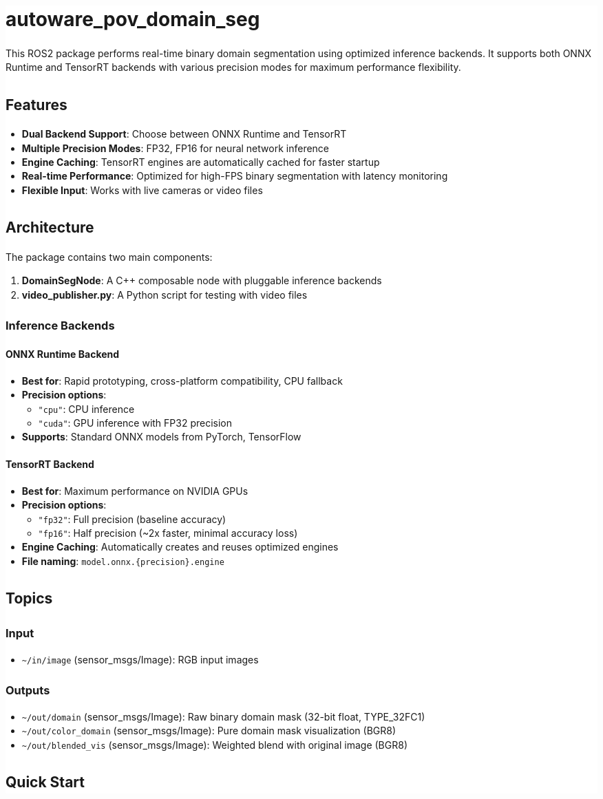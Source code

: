 # autoware_pov_domain_seg

This ROS2 package performs real-time binary domain segmentation using optimized inference backends. It supports both ONNX Runtime and TensorRT backends with various precision modes for maximum performance flexibility.

## Features

- **Dual Backend Support**: Choose between ONNX Runtime and TensorRT
- **Multiple Precision Modes**: FP32, FP16 for neural network inference
- **Engine Caching**: TensorRT engines are automatically cached for faster startup
- **Real-time Performance**: Optimized for high-FPS binary segmentation with latency monitoring
- **Flexible Input**: Works with live cameras or video files

## Architecture

The package contains two main components:

1. **DomainSegNode**: A C++ composable node with pluggable inference backends
2. **video_publisher.py**: A Python script for testing with video files

### Inference Backends

#### ONNX Runtime Backend
- **Best for**: Rapid prototyping, cross-platform compatibility, CPU fallback
- **Precision options**: 
  - `"cpu"`: CPU inference
  - `"cuda"`: GPU inference with FP32 precision
- **Supports**: Standard ONNX models from PyTorch, TensorFlow

#### TensorRT Backend  
- **Best for**: Maximum performance on NVIDIA GPUs
- **Precision options**:
  - `"fp32"`: Full precision (baseline accuracy)
  - `"fp16"`: Half precision (~2x faster, minimal accuracy loss)
- **Engine Caching**: Automatically creates and reuses optimized engines
- **File naming**: `model.onnx.{precision}.engine`

## Topics

### Input
- `~/in/image` (sensor_msgs/Image): RGB input images

### Outputs
- `~/out/domain` (sensor_msgs/Image): Raw binary domain mask (32-bit float, TYPE_32FC1)
- `~/out/color_domain` (sensor_msgs/Image): Pure domain mask visualization (BGR8)
- `~/out/blended_vis` (sensor_msgs/Image): Weighted blend with original image (BGR8)

## Quick Start
